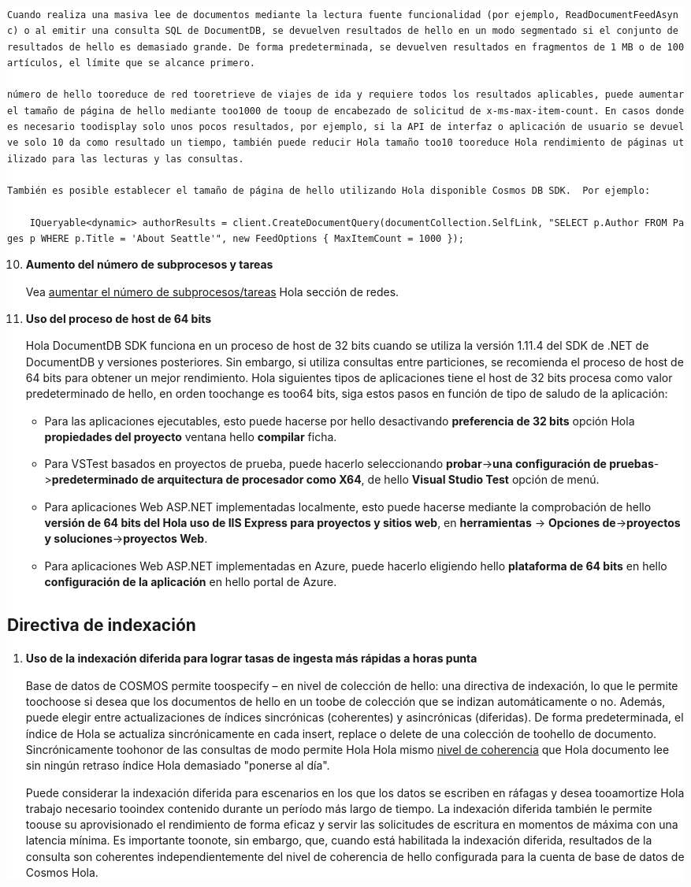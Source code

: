     Cuando realiza una masiva lee de documentos mediante la lectura fuente funcionalidad (por ejemplo, ReadDocumentFeedAsync) o al emitir una consulta SQL de DocumentDB, se devuelven resultados de hello en un modo segmentado si el conjunto de resultados de hello es demasiado grande. De forma predeterminada, se devuelven resultados en fragmentos de 1 MB o de 100 artículos, el límite que se alcance primero.

    número de hello tooreduce de red tooretrieve de viajes de ida y requiere todos los resultados aplicables, puede aumentar el tamaño de página de hello mediante too1000 de tooup de encabezado de solicitud de x-ms-max-item-count. En casos donde es necesario toodisplay solo unos pocos resultados, por ejemplo, si la API de interfaz o aplicación de usuario se devuelve solo 10 da como resultado un tiempo, también puede reducir Hola tamaño too10 tooreduce Hola rendimiento de páginas utilizado para las lecturas y las consultas.

    También es posible establecer el tamaño de página de hello utilizando Hola disponible Cosmos DB SDK.  Por ejemplo:

        IQueryable<dynamic> authorResults = client.CreateDocumentQuery(documentCollection.SelfLink, "SELECT p.Author FROM Pages p WHERE p.Title = 'About Seattle'", new FeedOptions { MaxItemCount = 1000 });
10. **Aumento del número de subprocesos y tareas**

    Vea [aumentar el número de subprocesos/tareas](#increase-threads) Hola sección de redes.

11. **Uso del proceso de host de 64 bits**

    Hola DocumentDB SDK funciona en un proceso de host de 32 bits cuando se utiliza la versión 1.11.4 del SDK de .NET de DocumentDB y versiones posteriores. Sin embargo, si utiliza consultas entre particiones, se recomienda el proceso de host de 64 bits para obtener un mejor rendimiento. Hola siguientes tipos de aplicaciones tiene el host de 32 bits procesa como valor predeterminado de hello, en orden toochange es too64 bits, siga estos pasos en función de tipo de saludo de la aplicación:

    - Para las aplicaciones ejecutables, esto puede hacerse por hello desactivando **preferencia de 32 bits** opción Hola **propiedades del proyecto** ventana hello **compilar** ficha.

    - Para VSTest basados en proyectos de prueba, puede hacerlo seleccionando **probar**->**una configuración de pruebas**->**predeterminado de arquitectura de procesador como X64**, de hello **Visual Studio Test** opción de menú.

    - Para aplicaciones Web ASP.NET implementadas localmente, esto puede hacerse mediante la comprobación de hello **versión de 64 bits del Hola uso de IIS Express para proyectos y sitios web**, en **herramientas** ->  **Opciones de**->**proyectos y soluciones**->**proyectos Web**.

    - Para aplicaciones Web ASP.NET implementadas en Azure, puede hacerlo eligiendo hello **plataforma de 64 bits** en hello **configuración de la aplicación** en hello portal de Azure.

## <a name="indexing-policy"></a>Directiva de indexación
1. **Uso de la indexación diferida para lograr tasas de ingesta más rápidas a horas punta**

    Base de datos de COSMOS permite toospecify – en nivel de colección de hello: una directiva de indexación, lo que le permite toochoose si desea que los documentos de hello en un toobe de colección que se indizan automáticamente o no.  Además, puede elegir entre actualizaciones de índices sincrónicas (coherentes) y asincrónicas (diferidas). De forma predeterminada, el índice de Hola se actualiza sincrónicamente en cada insert, replace o delete de una colección de toohello de documento. Sincrónicamente toohonor de las consultas de modo permite Hola Hola mismo [nivel de coherencia](consistency-levels.md) que Hola documento lee sin ningún retraso índice Hola demasiado "ponerse al día".

    Puede considerar la indexación diferida para escenarios en los que los datos se escriben en ráfagas y desea tooamortize Hola trabajo necesario tooindex contenido durante un período más largo de tiempo. La indexación diferida también le permite toouse su aprovisionado el rendimiento de forma eficaz y servir las solicitudes de escritura en momentos de máxima con una latencia mínima. Es importante toonote, sin embargo, que, cuando está habilitada la indexación diferida, resultados de la consulta son coherentes independientemente del nivel de coherencia de hello configurada para la cuenta de base de datos de Cosmos Hola.

